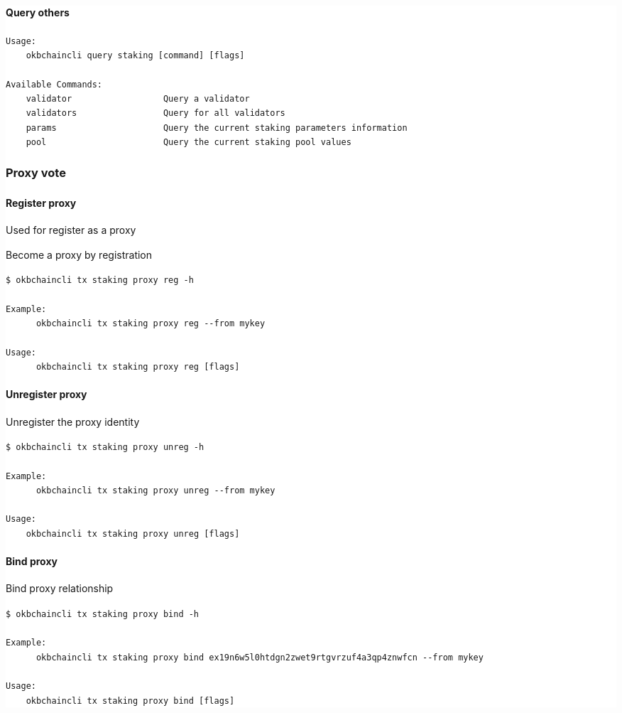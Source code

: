 #### Query others

```
Usage:
    okbchaincli query staking [command] [flags]

Available Commands:
    validator                  Query a validator
    validators                 Query for all validators
    params                     Query the current staking parameters information
    pool                       Query the current staking pool values
```

### Proxy vote

#### Register proxy

Used for register as a proxy

Become a proxy by registration

```shell
$ okbchaincli tx staking proxy reg -h

Example:
	  okbchaincli tx staking proxy reg --from mykey
	  
Usage:
	  okbchaincli tx staking proxy reg [flags]

```

#### Unregister proxy


Unregister the proxy identity

```shell
$ okbchaincli tx staking proxy unreg -h

Example:
	  okbchaincli tx staking proxy unreg --from mykey
	  
Usage:
    okbchaincli tx staking proxy unreg [flags]

```

#### Bind proxy


Bind proxy relationship

```shell
$ okbchaincli tx staking proxy bind -h

Example:
	  okbchaincli tx staking proxy bind ex19n6w5l0htdgn2zwet9rtgvrzuf4a3qp4znwfcn --from mykey
	  
Usage:
    okbchaincli tx staking proxy bind [flags]

```
